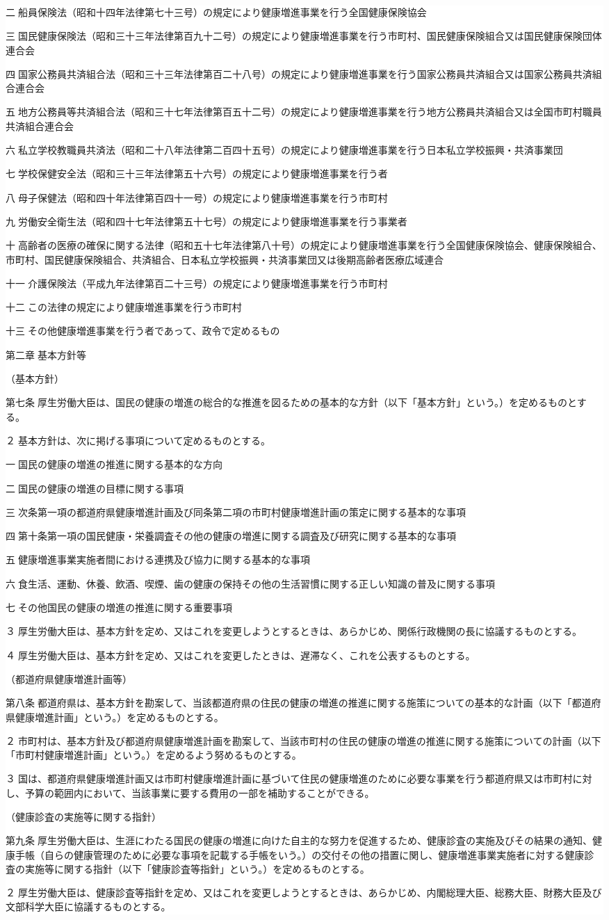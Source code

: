 二 船員保険法（昭和十四年法律第七十三号）の規定により健康増進事業を行う全国健康保険協会

三 国民健康保険法（昭和三十三年法律第百九十二号）の規定により健康増進事業を行う市町村、国民健康保険組合又は国民健康保険団体連合会

四 国家公務員共済組合法（昭和三十三年法律第百二十八号）の規定により健康増進事業を行う国家公務員共済組合又は国家公務員共済組合連合会

五 地方公務員等共済組合法（昭和三十七年法律第百五十二号）の規定により健康増進事業を行う地方公務員共済組合又は全国市町村職員共済組合連合会

六 私立学校教職員共済法（昭和二十八年法律第二百四十五号）の規定により健康増進事業を行う日本私立学校振興・共済事業団

七 学校保健安全法（昭和三十三年法律第五十六号）の規定により健康増進事業を行う者

八 母子保健法（昭和四十年法律第百四十一号）の規定により健康増進事業を行う市町村

九 労働安全衛生法（昭和四十七年法律第五十七号）の規定により健康増進事業を行う事業者

十 高齢者の医療の確保に関する法律（昭和五十七年法律第八十号）の規定により健康増進事業を行う全国健康保険協会、健康保険組合、市町村、国民健康保険組合、共済組合、日本私立学校振興・共済事業団又は後期高齢者医療広域連合

十一 介護保険法（平成九年法律第百二十三号）の規定により健康増進事業を行う市町村

十二 この法律の規定により健康増進事業を行う市町村

十三 その他健康増進事業を行う者であって、政令で定めるもの

第二章 基本方針等

（基本方針）

第七条 厚生労働大臣は、国民の健康の増進の総合的な推進を図るための基本的な方針（以下「基本方針」という。）を定めるものとする。

２ 基本方針は、次に掲げる事項について定めるものとする。

一 国民の健康の増進の推進に関する基本的な方向

二 国民の健康の増進の目標に関する事項

三 次条第一項の都道府県健康増進計画及び同条第二項の市町村健康増進計画の策定に関する基本的な事項

四 第十条第一項の国民健康・栄養調査その他の健康の増進に関する調査及び研究に関する基本的な事項

五 健康増進事業実施者間における連携及び協力に関する基本的な事項

六 食生活、運動、休養、飲酒、喫煙、歯の健康の保持その他の生活習慣に関する正しい知識の普及に関する事項

七 その他国民の健康の増進の推進に関する重要事項

３ 厚生労働大臣は、基本方針を定め、又はこれを変更しようとするときは、あらかじめ、関係行政機関の長に協議するものとする。

４ 厚生労働大臣は、基本方針を定め、又はこれを変更したときは、遅滞なく、これを公表するものとする。

（都道府県健康増進計画等）

第八条 都道府県は、基本方針を勘案して、当該都道府県の住民の健康の増進の推進に関する施策についての基本的な計画（以下「都道府県健康増進計画」という。）を定めるものとする。

２ 市町村は、基本方針及び都道府県健康増進計画を勘案して、当該市町村の住民の健康の増進の推進に関する施策についての計画（以下「市町村健康増進計画」という。）を定めるよう努めるものとする。

３ 国は、都道府県健康増進計画又は市町村健康増進計画に基づいて住民の健康増進のために必要な事業を行う都道府県又は市町村に対し、予算の範囲内において、当該事業に要する費用の一部を補助することができる。

（健康診査の実施等に関する指針）

第九条 厚生労働大臣は、生涯にわたる国民の健康の増進に向けた自主的な努力を促進するため、健康診査の実施及びその結果の通知、健康手帳（自らの健康管理のために必要な事項を記載する手帳をいう。）の交付その他の措置に関し、健康増進事業実施者に対する健康診査の実施等に関する指針（以下「健康診査等指針」という。）を定めるものとする。

２ 厚生労働大臣は、健康診査等指針を定め、又はこれを変更しようとするときは、あらかじめ、内閣総理大臣、総務大臣、財務大臣及び文部科学大臣に協議するものとする。
